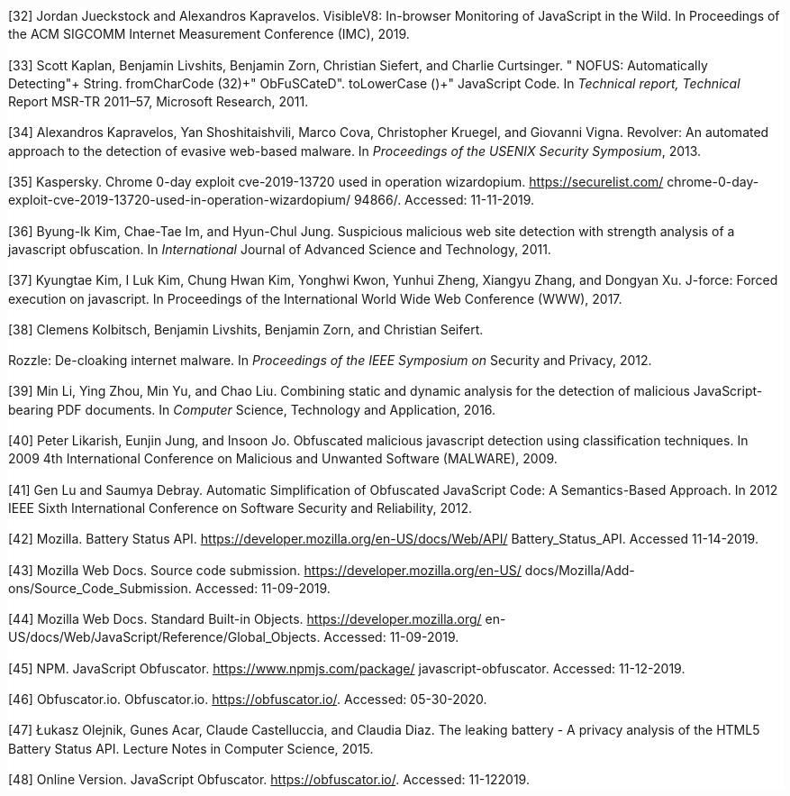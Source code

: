 [32] Jordan Jueckstock and Alexandros Kapravelos. VisibleV8: In-browser Monitoring of JavaScript in the Wild. In Proceedings of the ACM SIGCOMM Internet Measurement Conference (IMC), 2019.

[33] Scott Kaplan, Benjamin Livshits, Benjamin Zorn, Christian Siefert, and Charlie Curtsinger. " NOFUS: Automatically Detecting"+ String. fromCharCode (32)+"
ObFuSCateD". toLowerCase ()+" JavaScript Code. In *Technical report, Technical* Report MSR-TR 2011–57, Microsoft Research, 2011.

[34] Alexandros Kapravelos, Yan Shoshitaishvili, Marco Cova, Christopher Kruegel, and Giovanni Vigna. Revolver: An automated approach to the detection of evasive web-based malware. In *Proceedings of the USENIX Security Symposium*, 2013.

[35] Kaspersky. Chrome 0-day exploit cve-2019-13720 used in operation wizardopium. https://securelist.com/ chrome-0-day-exploit-cve-2019-13720-used-in-operation-wizardopium/
94866/. Accessed: 11-11-2019.

[36] Byung-Ik Kim, Chae-Tae Im, and Hyun-Chul Jung. Suspicious malicious web site detection with strength analysis of a javascript obfuscation. In *International* Journal of Advanced Science and Technology, 2011.

[37] Kyungtae Kim, I Luk Kim, Chung Hwan Kim, Yonghwi Kwon, Yunhui Zheng, Xiangyu Zhang, and Dongyan Xu. J-force: Forced execution on javascript. In Proceedings of the International World Wide Web Conference (WWW), 2017.

[38] Clemens Kolbitsch, Benjamin Livshits, Benjamin Zorn, and Christian Seifert.

Rozzle: De-cloaking internet malware. In *Proceedings of the IEEE Symposium on* Security and Privacy, 2012.

[39] Min Li, Ying Zhou, Min Yu, and Chao Liu. Combining static and dynamic analysis for the detection of malicious JavaScript-bearing PDF documents. In *Computer* Science, Technology and Application, 2016.

[40] Peter Likarish, Eunjin Jung, and Insoon Jo. Obfuscated malicious javascript detection using classification techniques. In 2009 4th International Conference on Malicious and Unwanted Software (MALWARE), 2009.

[41] Gen Lu and Saumya Debray. Automatic Simplification of Obfuscated JavaScript Code: A Semantics-Based Approach. In 2012 IEEE Sixth International Conference on Software Security and Reliability, 2012.

[42] Mozilla. Battery Status API. https://developer.mozilla.org/en-US/docs/Web/API/
Battery_Status_API. Accessed 11-14-2019.

[43] Mozilla Web Docs. Source code submission. https://developer.mozilla.org/en-US/
docs/Mozilla/Add-ons/Source_Code_Submission. Accessed: 11-09-2019.

[44] Mozilla Web Docs. Standard Built-in Objects. https://developer.mozilla.org/
en-US/docs/Web/JavaScript/Reference/Global_Objects. Accessed: 11-09-2019.

[45] NPM. JavaScript Obfuscator. https://www.npmjs.com/package/
javascript-obfuscator. Accessed: 11-12-2019.

[46] Obfuscator.io. Obfuscator.io. https://obfuscator.io/. Accessed: 05-30-2020.

[47] Łukasz Olejnik, Gunes Acar, Claude Castelluccia, and Claudia Diaz. The leaking battery - A privacy analysis of the HTML5 Battery Status API. Lecture Notes in Computer Science, 2015.

[48] Online Version. JavaScript Obfuscator. https://obfuscator.io/. Accessed: 11-122019.
